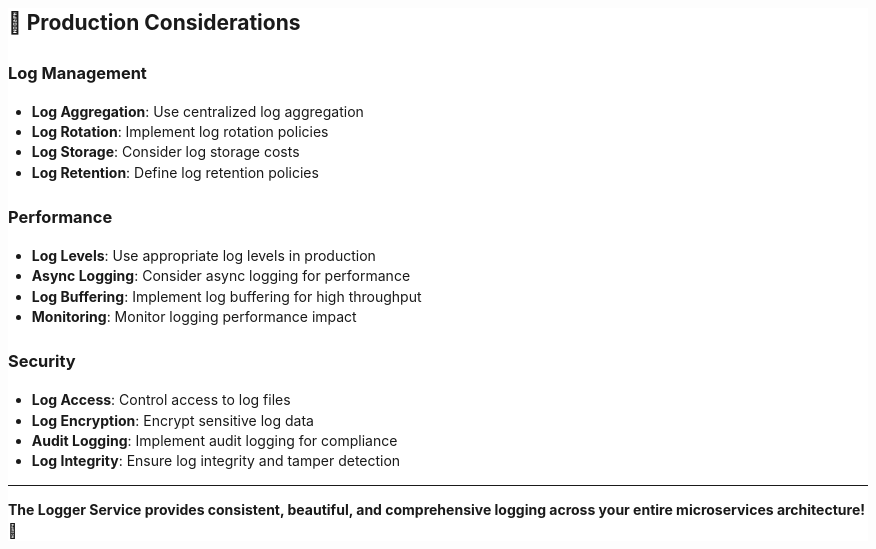 ## 🚨 Production Considerations

### Log Management
- **Log Aggregation**: Use centralized log aggregation
- **Log Rotation**: Implement log rotation policies
- **Log Storage**: Consider log storage costs
- **Log Retention**: Define log retention policies

### Performance
- **Log Levels**: Use appropriate log levels in production
- **Async Logging**: Consider async logging for performance
- **Log Buffering**: Implement log buffering for high throughput
- **Monitoring**: Monitor logging performance impact

### Security
- **Log Access**: Control access to log files
- **Log Encryption**: Encrypt sensitive log data
- **Audit Logging**: Implement audit logging for compliance
- **Log Integrity**: Ensure log integrity and tamper detection

---

**The Logger Service provides consistent, beautiful, and comprehensive logging across your entire microservices architecture!** 📝
